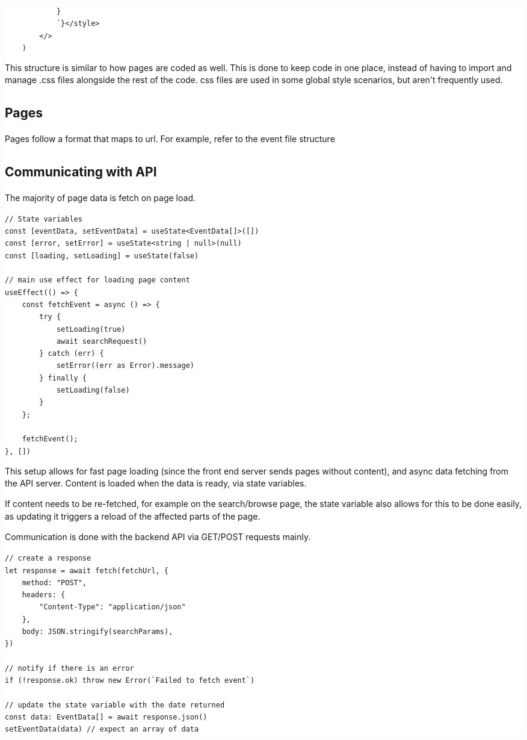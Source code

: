 ```tsx
            }
            `}</style>
        </>
    )
```
This structure is similar to how pages are coded as well. This is done to keep code in one place, instead of having to import and manage .css files alongside the rest of the code. css files are used in some global style scenarios, but aren't frequently used.

## Pages

Pages follow a format that maps to url. For example, refer to the event file structure

## Communicating with API

The majority of page data is fetch on page load.

```tsx
// State variables
const [eventData, setEventData] = useState<EventData[]>([])
const [error, setError] = useState<string | null>(null)
const [loading, setLoading] = useState(false)

// main use effect for loading page content
useEffect(() => {
    const fetchEvent = async () => {
        try {
            setLoading(true)
            await searchRequest()
        } catch (err) {
            setError((err as Error).message)
        } finally {
            setLoading(false)
        }
    };

    fetchEvent();
}, [])
```
This setup allows for fast page loading (since the front end server sends pages without content), and async data fetching from the API server. Content is loaded when the data is ready, via state variables.

If content needs to be re-fetched, for example on the search/browse page, the state variable also allows for this to be done easily, as updating it triggers a reload of the affected parts of the page.


Communication is done with the backend API via GET/POST requests mainly.
```tsx
// create a response
let response = await fetch(fetchUrl, {
    method: "POST",
    headers: {
        "Content-Type": "application/json"
    },
    body: JSON.stringify(searchParams),
})

// notify if there is an error
if (!response.ok) throw new Error(`Failed to fetch event`)

// update the state variable with the date returned
const data: EventData[] = await response.json()
setEventData(data) // expect an array of data
```